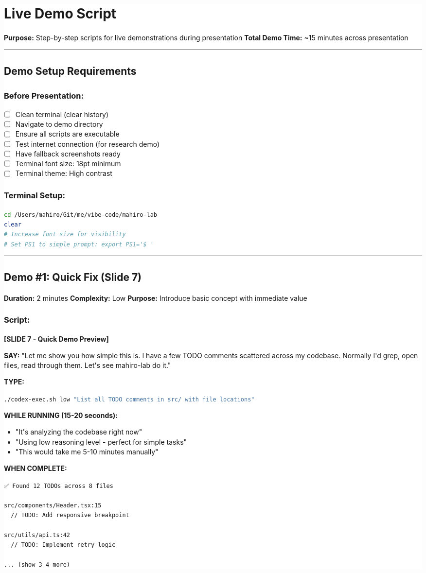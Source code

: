 # Live Demo Script

**Purpose:** Step-by-step scripts for live demonstrations during presentation
**Total Demo Time:** ~15 minutes across presentation

---

## Demo Setup Requirements

### Before Presentation:
- [ ] Clean terminal (clear history)
- [ ] Navigate to demo directory
- [ ] Ensure all scripts are executable
- [ ] Test internet connection (for research demo)
- [ ] Have fallback screenshots ready
- [ ] Terminal font size: 18pt minimum
- [ ] Terminal theme: High contrast

### Terminal Setup:
```bash
cd /Users/mahiro/Git/me/vibe-code/mahiro-lab
clear
# Increase font size for visibility
# Set PS1 to simple prompt: export PS1='$ '
```

---

## Demo #1: Quick Fix (Slide 7)
**Duration:** 2 minutes
**Complexity:** Low
**Purpose:** Introduce basic concept with immediate value

### Script:

**[SLIDE 7 - Quick Demo Preview]**

**SAY:** "Let me show you how simple this is. I have a few TODO comments scattered across my codebase. Normally I'd grep, open files, read through them. Let's see mahiro-lab do it."

**TYPE:**
```bash
./codex-exec.sh low "List all TODO comments in src/ with file locations"
```

**WHILE RUNNING (15-20 seconds):**
- "It's analyzing the codebase right now"
- "Using low reasoning level - perfect for simple tasks"
- "This would take me 5-10 minutes manually"

**WHEN COMPLETE:**
```
✅ Found 12 TODOs across 8 files

src/components/Header.tsx:15
  // TODO: Add responsive breakpoint

src/utils/api.ts:42
  // TODO: Implement retry logic

... (show 3-4 more)
```
